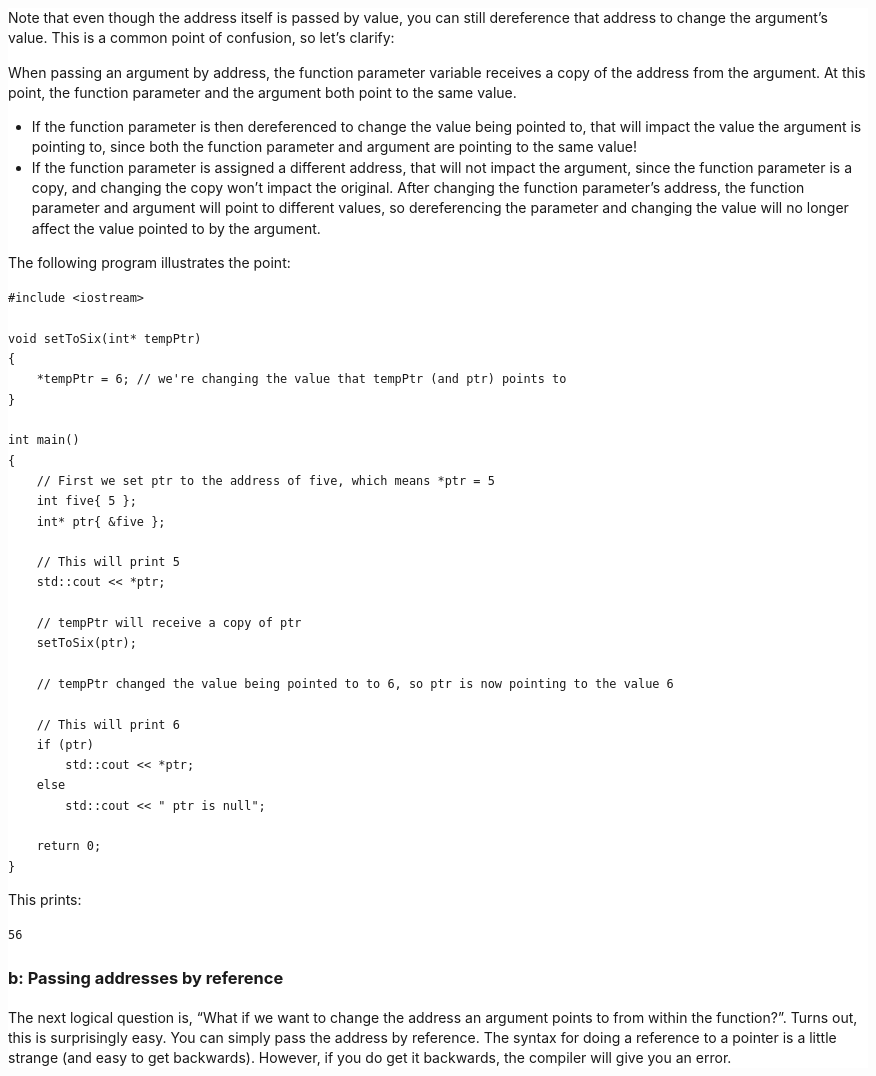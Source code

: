 Note that even though the address itself is passed by value, you can still dereference that address to change the argument’s value. This is a common point of confusion, so let’s clarify:

When passing an argument by address, the function parameter variable receives a copy of the address from the argument. At this point, the function parameter and the argument both point to the same value.
* If the function parameter is then dereferenced to change the value being pointed to, that will impact the value the argument is pointing to, since both the function parameter and argument are pointing to the same value!
* If the function parameter is assigned a different address, that will not impact the argument, since the function parameter is a copy, and changing the copy won’t impact the original. After changing the function parameter’s address, the function parameter and argument will point to different values, so dereferencing the parameter and changing the value will no longer affect the value pointed to by the argument.

The following program illustrates the point:
~~~
#include <iostream>
 
void setToSix(int* tempPtr)
{
    *tempPtr = 6; // we're changing the value that tempPtr (and ptr) points to
}
 
int main()
{ 
    // First we set ptr to the address of five, which means *ptr = 5
    int five{ 5 };
    int* ptr{ &five };
	
    // This will print 5
    std::cout << *ptr;
 
    // tempPtr will receive a copy of ptr
    setToSix(ptr);
 
    // tempPtr changed the value being pointed to to 6, so ptr is now pointing to the value 6
 
    // This will print 6
    if (ptr)
        std::cout << *ptr;
    else
        std::cout << " ptr is null";
 
    return 0;
}
~~~

This prints:
~~~
56
~~~

### b: Passing addresses by reference
The next logical question is, “What if we want to change the address an argument points to from within the function?”. Turns out, this is surprisingly easy. You can simply pass the address by reference. The syntax for doing a reference to a pointer is a little strange (and easy to get backwards). However, if you do get it backwards, the compiler will give you an error.
